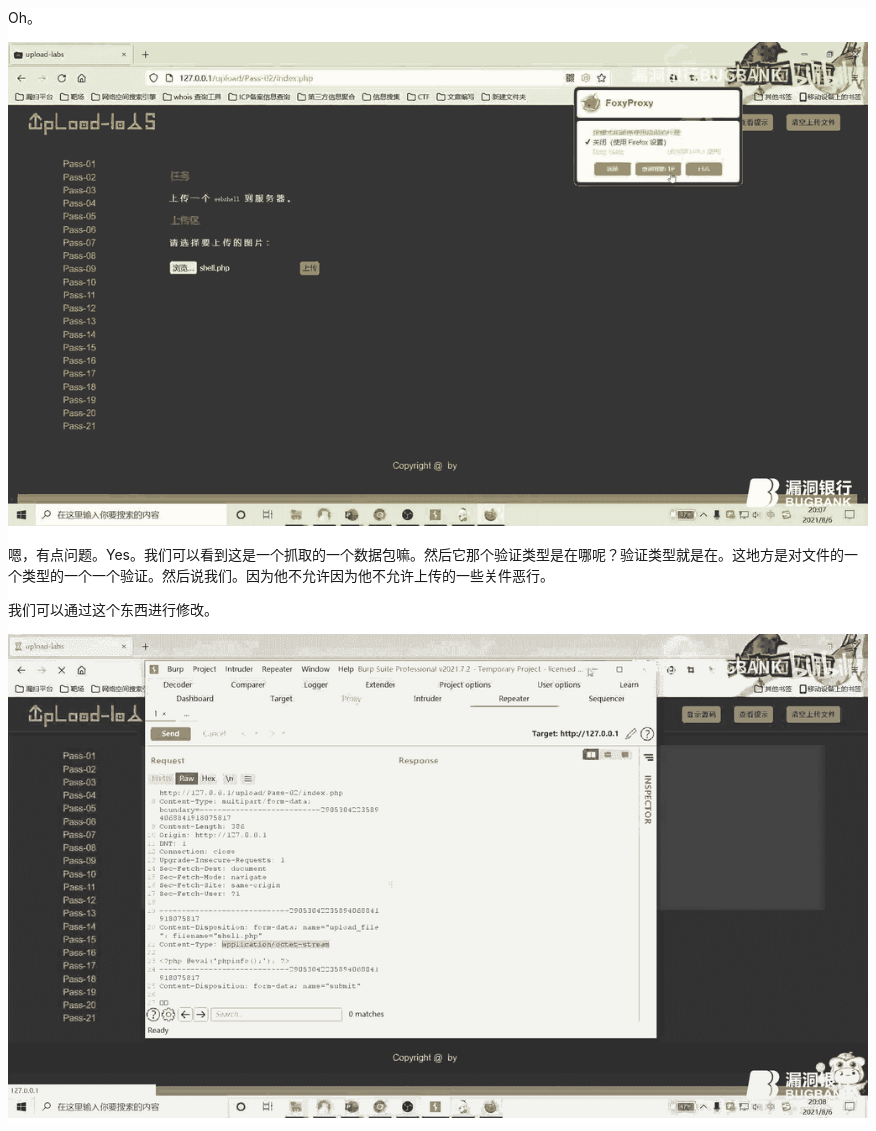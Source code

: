 Oh。

![](img/45644d2a916581dd40edf5c497e6438a_24.png)

嗯，有点问题。Yes。我们可以看到这是一个抓取的一个数据包嘛。然后它那个验证类型是在哪呢？验证类型就是在。这地方是对文件的一个类型的一个一个验证。然后说我们。因为他不允许因为他不允许上传的一些关件恶行。

我们可以通过这个东西进行修改。

![](img/45644d2a916581dd40edf5c497e6438a_26.png)
